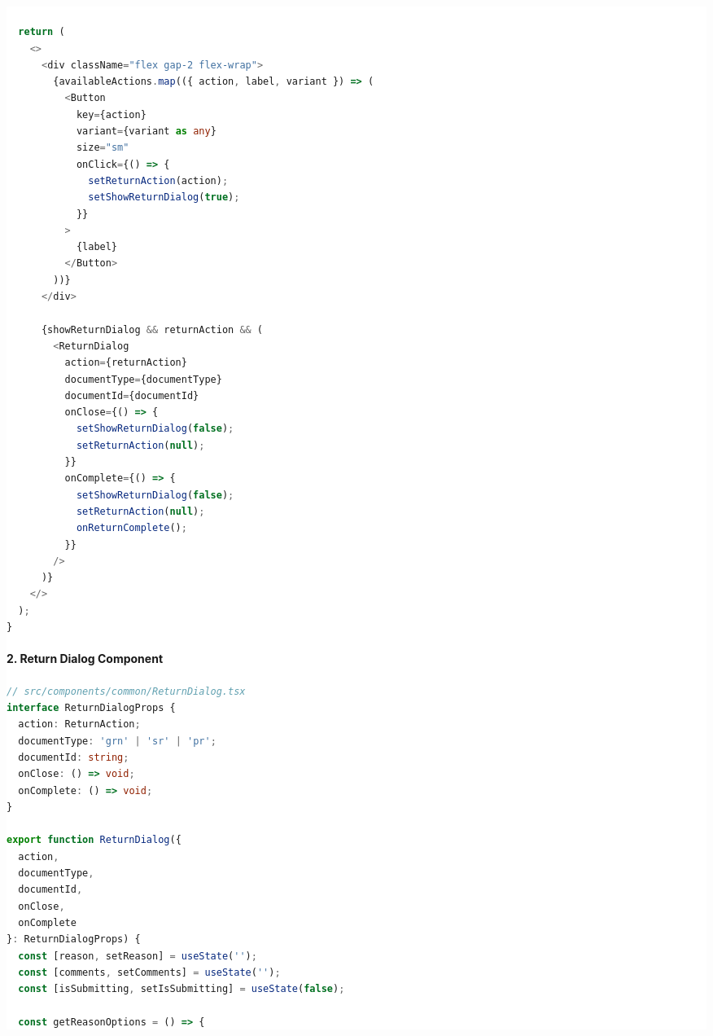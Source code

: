 ```typescript

  return (
    <>
      <div className="flex gap-2 flex-wrap">
        {availableActions.map(({ action, label, variant }) => (
          <Button
            key={action}
            variant={variant as any}
            size="sm"
            onClick={() => {
              setReturnAction(action);
              setShowReturnDialog(true);
            }}
          >
            {label}
          </Button>
        ))}
      </div>

      {showReturnDialog && returnAction && (
        <ReturnDialog
          action={returnAction}
          documentType={documentType}
          documentId={documentId}
          onClose={() => {
            setShowReturnDialog(false);
            setReturnAction(null);
          }}
          onComplete={() => {
            setShowReturnDialog(false);
            setReturnAction(null);
            onReturnComplete();
          }}
        />
      )}
    </>
  );
}
```

#### 2. Return Dialog Component
```typescript
// src/components/common/ReturnDialog.tsx
interface ReturnDialogProps {
  action: ReturnAction;
  documentType: 'grn' | 'sr' | 'pr';
  documentId: string;
  onClose: () => void;
  onComplete: () => void;
}

export function ReturnDialog({
  action,
  documentType,
  documentId,
  onClose,
  onComplete
}: ReturnDialogProps) {
  const [reason, setReason] = useState('');
  const [comments, setComments] = useState('');
  const [isSubmitting, setIsSubmitting] = useState(false);

  const getReasonOptions = () => {
```